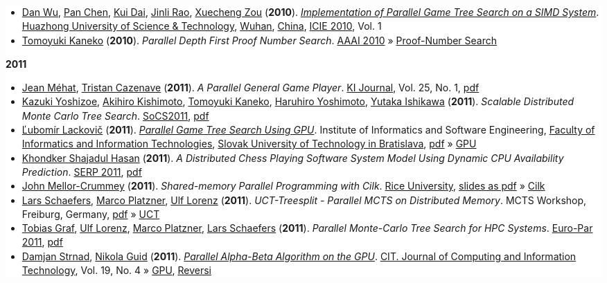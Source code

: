 * [Dan Wu](index.php?title=Dan_Wu&action=edit&redlink=1 "Dan Wu (page does not exist)"), [Pan Chen](index.php?title=Pan_Chen&action=edit&redlink=1 "Pan Chen (page does not exist)"), [Kui Dai](index.php?title=Kui_Dai&action=edit&redlink=1 "Kui Dai (page does not exist)"), [Jinli Rao](index.php?title=Jinli_Rao&action=edit&redlink=1 "Jinli Rao (page does not exist)"), [Xuecheng Zou](index.php?title=Xuecheng_Zou&action=edit&redlink=1 "Xuecheng Zou (page does not exist)") (**2010**). *[Implementation of Parallel Game Tree Search on a SIMD System](http://ieeexplore.ieee.org/xpl/freeabs_all.jsp?arnumber=5571732)*. [Huazhong University of Science & Technology](https://en.wikipedia.org/wiki/Huazhong_University_of_Science_and_Technology), [Wuhan](https://en.wikipedia.org/wiki/Wuhan), [China](https://en.wikipedia.org/wiki/People%27s_Republic_of_China), [ICIE 2010](http://ieeexplore.ieee.org/xpl/tocresult.jsp?isnumber=5570817), Vol. 1
* [Tomoyuki Kaneko](Tomoyuki_Kaneko "Tomoyuki Kaneko") (**2010**). *Parallel Depth First Proof Number Search*. [AAAI 2010](http://www.informatik.uni-trier.de/~ley/db/conf/aaai/aaai2010.html#Kaneko10) » [Proof-Number Search](Proof-Number_Search "Proof-Number Search")


**2011**



* [Jean Méhat](Jean_M%C3%A9hat "Jean Méhat"), [Tristan Cazenave](Tristan_Cazenave "Tristan Cazenave") (**2011**). *A Parallel General Game Player*. [KI Journal](http://www.kuenstliche-intelligenz.de/), Vol. 25, No. 1, [pdf](http://www.lamsade.dauphine.fr/~cazenave/papers/rootparallelggp.pdf)
* [Kazuki Yoshizoe](index.php?title=Kazuki_Yoshizoe&action=edit&redlink=1 "Kazuki Yoshizoe (page does not exist)"), [Akihiro Kishimoto](Akihiro_Kishimoto "Akihiro Kishimoto"), [Tomoyuki Kaneko](Tomoyuki_Kaneko "Tomoyuki Kaneko"), [Haruhiro Yoshimoto](index.php?title=Haruhiro_Yoshimoto&action=edit&redlink=1 "Haruhiro Yoshimoto (page does not exist)"), [Yutaka Ishikawa](index.php?title=Yutaka_Ishikawa&action=edit&redlink=1 "Yutaka Ishikawa (page does not exist)") (**2011**). *Scalable Distributed Monte Carlo Tree Search*. [SoCS2011](http://www.informatik.uni-trier.de/~ley/db/conf/socs/socs2011.html#YoshizoeKKYI11), [pdf](http://www.is.titech.ac.jp/~kishi/pdf_file/socs2011pmcts.pdf)
* [Ľubomír Lackovič](index.php?title=%C4%BDubom%C3%ADr_Lackovi%C4%8D&action=edit&redlink=1 "Ľubomír Lackovič (page does not exist)") (**2011**). *[Parallel Game Tree Search Using GPU](http://hgpu.org/?p=5772)*. Institute of Informatics and Software Engineering, [Faculty of Informatics and Information Technologies](https://en.wikipedia.org/wiki/Faculty_of_Informatics_and_Information_Technologies), [Slovak University of Technology in Bratislava](https://en.wikipedia.org/wiki/Slovak_University_of_Technology_in_Bratislava), [pdf](http://acmbulletin.fiit.stuba.sk/vol3num2/lackovic.pdf) » [GPU](GPU "GPU")
* [Khondker Shajadul Hasan](index.php?title=Khondker_Shajadul_Hasan&action=edit&redlink=1 "Khondker Shajadul Hasan (page does not exist)") (**2011**). *A Distributed Chess Playing Software System Model Using Dynamic CPU Availability Prediction*. [SERP 2011](http://www.world-academy-of-science.org/worldcomp11/ws), [pdf](http://world-comp.org/p2011/SER3956.pdf)
* [John Mellor-Crummey](http://www.cs.rice.edu/%7Ejohnmc/) (**2011**). *Shared-memory Parallel Programming with Cilk*. [Rice University](https://en.wikipedia.org/wiki/Rice_University), [slides as pdf](http://www.clear.rice.edu/comp422/lecture-notes/comp422-2011-Lecture4-Cilk.pdf) » [Cilk](Cilk "Cilk")
* [Lars Schaefers](index.php?title=Lars_Schaefers&action=edit&redlink=1 "Lars Schaefers (page does not exist)"), [Marco Platzner](index.php?title=Marco_Platzner&action=edit&redlink=1 "Marco Platzner (page does not exist)"), [Ulf Lorenz](Ulf_Lorenz "Ulf Lorenz") (**2011**). *UCT-Treesplit - Parallel MCTS on Distributed Memory*. MCTS Workshop, Freiburg, Germany, [pdf](http://www.cs.uni-paderborn.de/fileadmin/Informatik/AG-Platzner/People/Schaefers/TreesplitICAPS.pdf) » [UCT](UCT "UCT")
* [Tobias Graf](index.php?title=Tobias_Graf&action=edit&redlink=1 "Tobias Graf (page does not exist)"), [Ulf Lorenz](Ulf_Lorenz "Ulf Lorenz"), [Marco Platzner](index.php?title=Marco_Platzner&action=edit&redlink=1 "Marco Platzner (page does not exist)"), [Lars Schaefers](index.php?title=Lars_Schaefers&action=edit&redlink=1 "Lars Schaefers (page does not exist)") (**2011**). *Parallel Monte-Carlo Tree Search for HPC Systems*. [Euro-Par 2011](http://www.informatik.uni-trier.de/~ley/db/conf/europar/europar2011-2.html), [pdf](http://www.cs.uni-paderborn.de/fileadmin/Informatik/AG-Platzner/People/Schaefers/uctTreesplit.pdf)
* [Damjan Strnad](index.php?title=Damjan_Strnad&action=edit&redlink=1 "Damjan Strnad (page does not exist)"), [Nikola Guid](index.php?title=Nikola_Guid&action=edit&redlink=1 "Nikola Guid (page does not exist)") (**2011**). *[Parallel Alpha-Beta Algorithm on the GPU](http://cit.fer.hr/index.php/CIT/article/view/2029)*. [CIT. Journal of Computing and Information Technology](http://cit.fer.hr/index.php/CIT), Vol. 19, No. 4 » [GPU](GPU "GPU"), [Reversi](Othello "Othello")
